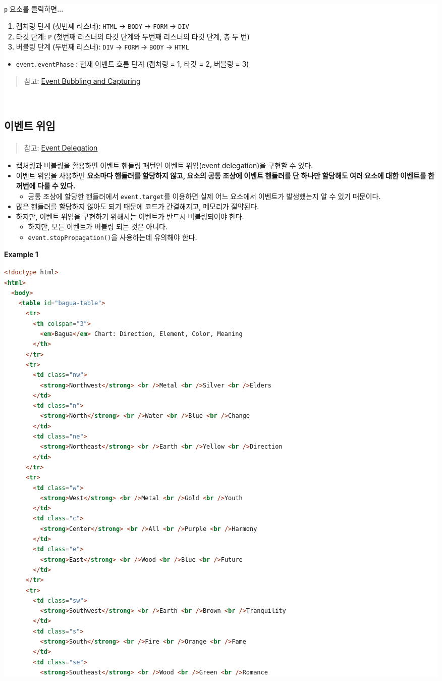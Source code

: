`p` 요소를 클릭하면...

1.  캡처링 단계 (첫번째 리스너): `HTML` -> `BODY` -> `FORM` -> `DIV`
2.  타깃 단계: `P` (첫번째 리스너의 타깃 단계와 두번째 리스너의 타깃 단계, 총 두 번)
3.  버블링 단계 (두번째 리스너): `DIV` -> `FORM` -> `BODY` -> `HTML`

- `event.eventPhase` : 현재 이벤트 흐름 단계 (캡처링 = 1, 타깃 = 2, 버블링 = 3)

> 참고: [Event Bubbling and Capturing](https://ko.javascript.info/bubbling-and-capturing)

<br/>

## 이벤트 위임

> 참고: [Event Delegation](https://ko.javascript.info/event-delegation)

- 캡처링과 버블링을 활용하면 이벤트 핸들링 패턴인 이벤트 위임(event delegation)을 구현할 수 있다.
- 이벤트 위임을 사용하면 **요소마다 핸들러를 할당하지 않고, 요소의 공통 조상에 이벤트 핸들러를 단 하나만 할당해도 여러 요소에 대한 이벤트를 한꺼번에 다룰 수 있다.**
  - 공통 조상에 할당한 핸들러에서 `event.target`를 이용하면 실제 어느 요소에서 이벤트가 발생했는지 알 수 있기 때문이다.
- 많은 핸들러를 할당하지 않아도 되기 때문에 코드가 간결해지고, 메모리가 절약된다.
- 하지만, 이벤트 위임을 구현하기 위해서는 이벤트가 반드시 버블링되어야 한다.
  - 하지만, 모든 이벤트가 버블링 되는 것은 아니다.
  - `event.stopPropagation()`을 사용하는데 유의해야 한다.

**Example 1**

```html
<!doctype html>
<html>
  <body>
    <table id="bagua-table">
      <tr>
        <th colspan="3">
          <em>Bagua</em> Chart: Direction, Element, Color, Meaning
        </th>
      </tr>
      <tr>
        <td class="nw">
          <strong>Northwest</strong> <br />Metal <br />Silver <br />Elders
        </td>
        <td class="n">
          <strong>North</strong> <br />Water <br />Blue <br />Change
        </td>
        <td class="ne">
          <strong>Northeast</strong> <br />Earth <br />Yellow <br />Direction
        </td>
      </tr>
      <tr>
        <td class="w">
          <strong>West</strong> <br />Metal <br />Gold <br />Youth
        </td>
        <td class="c">
          <strong>Center</strong> <br />All <br />Purple <br />Harmony
        </td>
        <td class="e">
          <strong>East</strong> <br />Wood <br />Blue <br />Future
        </td>
      </tr>
      <tr>
        <td class="sw">
          <strong>Southwest</strong> <br />Earth <br />Brown <br />Tranquility
        </td>
        <td class="s">
          <strong>South</strong> <br />Fire <br />Orange <br />Fame
        </td>
        <td class="se">
          <strong>Southeast</strong> <br />Wood <br />Green <br />Romance
```